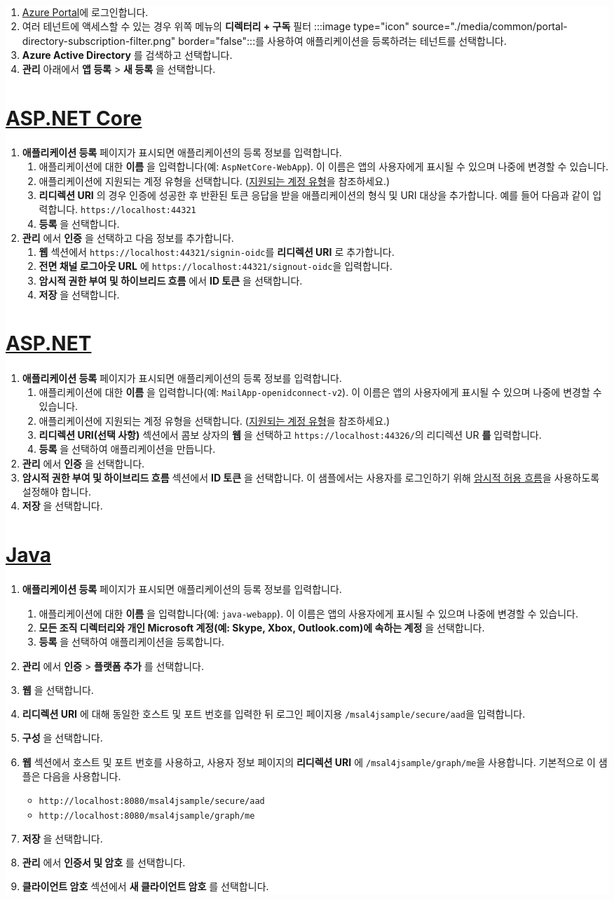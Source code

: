 
1. <a href="https://portal.azure.com/" target="_blank">Azure Portal</a>에 로그인합니다. 
1. 여러 테넌트에 액세스할 수 있는 경우 위쪽 메뉴의 **디렉터리 + 구독** 필터 :::image type="icon" source="./media/common/portal-directory-subscription-filter.png" border="false":::를 사용하여 애플리케이션을 등록하려는 테넌트를 선택합니다.
1. **Azure Active Directory** 를 검색하고 선택합니다.
1. **관리** 아래에서 **앱 등록** > **새 등록** 을 선택합니다.

# <a name="aspnet-core"></a>[ASP.NET Core](#tab/aspnetcore)

1. **애플리케이션 등록** 페이지가 표시되면 애플리케이션의 등록 정보를 입력합니다.
   1. 애플리케이션에 대한 **이름** 을 입력합니다(예: `AspNetCore-WebApp`). 이 이름은 앱의 사용자에게 표시될 수 있으며 나중에 변경할 수 있습니다.
   1. 애플리케이션에 지원되는 계정 유형을 선택합니다. ([지원되는 계정 유형](./v2-supported-account-types.md)을 참조하세요.)
   1. **리디렉션 URI** 의 경우 인증에 성공한 후 반환된 토큰 응답을 받을 애플리케이션의 형식 및 URI 대상을 추가합니다. 예를 들어 다음과 같이 입력합니다. `https://localhost:44321`
   1. **등록** 을 선택합니다.
1. **관리** 에서 **인증** 을 선택하고 다음 정보를 추가합니다.
   1. **웹** 섹션에서 `https://localhost:44321/signin-oidc`를 **리디렉션 URI** 로 추가합니다.
   1. **전면 채널 로그아웃 URL** 에 `https://localhost:44321/signout-oidc`을 입력합니다.
   1. **암시적 권한 부여 및 하이브리드 흐름** 에서 **ID 토큰** 을 선택합니다.
   1. **저장** 을 선택합니다.
   
# <a name="aspnet"></a>[ASP.NET](#tab/aspnet)

1. **애플리케이션 등록** 페이지가 표시되면 애플리케이션의 등록 정보를 입력합니다.
   1. 애플리케이션에 대한 **이름** 을 입력합니다(예: `MailApp-openidconnect-v2`). 이 이름은 앱의 사용자에게 표시될 수 있으며 나중에 변경할 수 있습니다.
   1. 애플리케이션에 지원되는 계정 유형을 선택합니다. ([지원되는 계정 유형](./v2-supported-account-types.md)을 참조하세요.)
   1. **리디렉션 URI(선택 사항)** 섹션에서 콤보 상자의 **웹** 을 선택하고 `https://localhost:44326/`의 리디렉션 UR **를** 입력합니다.
   1. **등록** 을 선택하여 애플리케이션을 만듭니다.
1. **관리** 에서 **인증** 을 선택합니다.
1. **암시적 권한 부여 및 하이브리드 흐름** 섹션에서 **ID 토큰** 을 선택합니다. 이 샘플에서는 사용자를 로그인하기 위해 [암시적 허용 흐름](v2-oauth2-implicit-grant-flow.md)을 사용하도록 설정해야 합니다.
1. **저장** 을 선택합니다.

# <a name="java"></a>[Java](#tab/java)

1. **애플리케이션 등록** 페이지가 표시되면 애플리케이션의 등록 정보를 입력합니다. 
    1. 애플리케이션에 대한 **이름** 을 입력합니다(예: `java-webapp`). 이 이름은 앱의 사용자에게 표시될 수 있으며 나중에 변경할 수 있습니다. 
    1. **모든 조직 디렉터리와 개인 Microsoft 계정(예: Skype, Xbox, Outlook.com)에 속하는 계정** 을 선택합니다.
    1. **등록** 을 선택하여 애플리케이션을 등록합니다.
1. **관리** 에서 **인증** > **플랫폼 추가** 를 선택합니다.
1. **웹** 을 선택합니다.
1. **리디렉션 URI** 에 대해 동일한 호스트 및 포트 번호를 입력한 뒤 로그인 페이지용 `/msal4jsample/secure/aad`을 입력합니다. 
1. **구성** 을 선택합니다.
1. **웹** 섹션에서 호스트 및 포트 번호를 사용하고, 사용자 정보 페이지의 **리디렉션 URI** 에 `/msal4jsample/graph/me`을 사용합니다.
기본적으로 이 샘플은 다음을 사용합니다.
   - `http://localhost:8080/msal4jsample/secure/aad`
   - `http://localhost:8080/msal4jsample/graph/me`

1. **저장** 을 선택합니다.
1. **관리** 에서 **인증서 및 암호** 를 선택합니다.
1. **클라이언트 암호** 섹션에서 **새 클라이언트 암호** 를 선택합니다.
